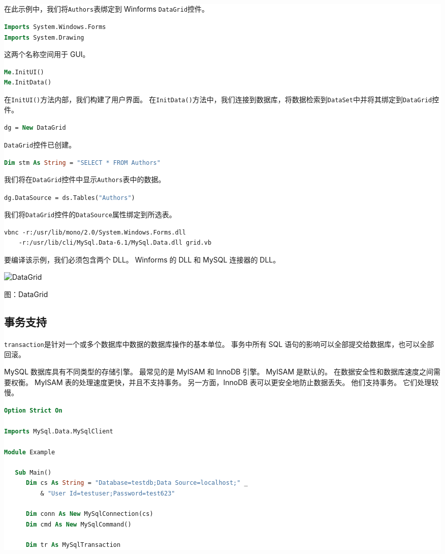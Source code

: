 在此示例中，我们将`Authors`表绑定到 Winforms `DataGrid`控件。

```vb
Imports System.Windows.Forms
Imports System.Drawing

```

这两个名称空间用于 GUI。

```vb
Me.InitUI()
Me.InitData()

```

在`InitUI()`方法内部，我们构建了用户界面。 在`InitData()`方法中，我们连接到数据库，将数据检索到`DataSet`中并将其绑定到`DataGrid`控件。

```vb
dg = New DataGrid

```

`DataGrid`控件已创建。

```vb
Dim stm As String = "SELECT * FROM Authors"

```

我们将在`DataGrid`控件中显示`Authors`表中的数据。

```vb
dg.DataSource = ds.Tables("Authors")

```

我们将`DataGrid`控件的`DataSource`属性绑定到所选表。

```vb
vbnc -r:/usr/lib/mono/2.0/System.Windows.Forms.dll 
    -r:/usr/lib/cli/MySql.Data-6.1/MySql.Data.dll grid.vb

```

要编译该示例，我们必须包含两个 DLL。 Winforms 的 DLL 和 MySQL 连接器的 DLL。

![DataGrid](img/c18727ff4b3a11bf29ead338c9d07be5.jpg)

图：DataGrid

## 事务支持

`transaction`是针对一个或多个数据库中数据的数据库操作的基本单位。 事务中所有 SQL 语句的影响可以全部提交给数据库，也可以全部回滚。

MySQL 数据库具有不同类型的存储引擎。 最常见的是 MyISAM 和 InnoDB 引擎。 MyISAM 是默认的。 在数据安全性和数据库速度之间需要权衡。 MyISAM 表的处理速度更快，并且不支持事务。 另一方面，InnoDB 表可以更安全地防止数据丢失。 他们支持事务。 它们处理较慢。

```vb
Option Strict On

Imports MySql.Data.MySqlClient

Module Example

   Sub Main()
      Dim cs As String = "Database=testdb;Data Source=localhost;" _
          & "User Id=testuser;Password=test623"

      Dim conn As New MySqlConnection(cs)
      Dim cmd As New MySqlCommand()

      Dim tr As MySqlTransaction 
```